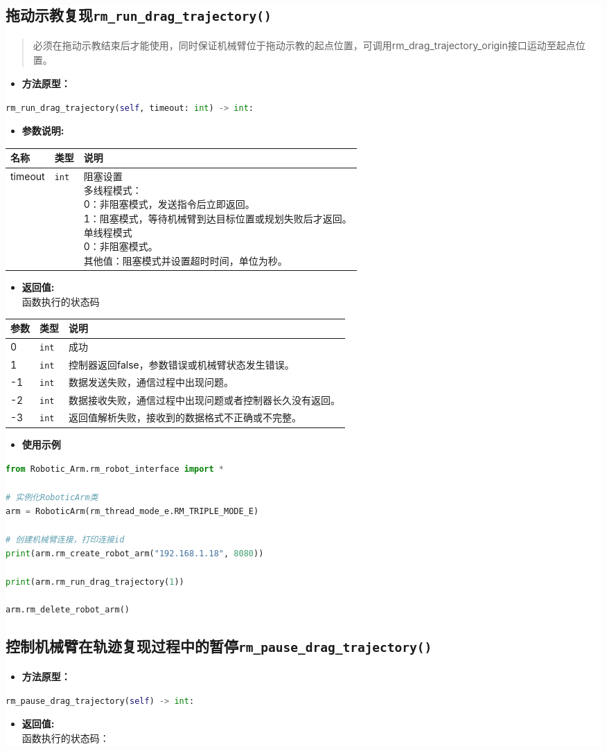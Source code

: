 ## 拖动示教复现`rm_run_drag_trajectory()`

> 必须在拖动示教结束后才能使用，同时保证机械臂位于拖动示教的起点位置，可调用rm_drag_trajectory_origin接口运动至起点位置。

- **方法原型：**

```python
rm_run_drag_trajectory(self, timeout: int) -> int:
```

- **参数说明:**

| 名称        | 类型    | 说明                                   |
| :-------- | :---- | :----------------------------------- |
|   timeout  |    `int`    |   阻塞设置</br>多线程模式：</br>0：非阻塞模式，发送指令后立即返回。</br> 1：阻塞模式，等待机械臂到达目标位置或规划失败后才返回。</br>单线程模式</br>0：非阻塞模式。</br>其他值：阻塞模式并设置超时时间，单位为秒。 |

- **返回值:** </br>
函数执行的状态码

|   参数    |  类型   |   说明    |
| :--- | :--- | :---|
|   0  |    `int`   |    成功    |
|   1  |    `int`   |   控制器返回false，参数错误或机械臂状态发生错误。    |
|  -1  |    `int`   |   数据发送失败，通信过程中出现问题。    |
|  -2  |    `int`   |   数据接收失败，通信过程中出现问题或者控制器长久没有返回。    |
|  -3  |    `int`   |   返回值解析失败，接收到的数据格式不正确或不完整。   |

- **使用示例**
  
```python
from Robotic_Arm.rm_robot_interface import *

# 实例化RoboticArm类
arm = RoboticArm(rm_thread_mode_e.RM_TRIPLE_MODE_E)

# 创建机械臂连接，打印连接id
print(arm.rm_create_robot_arm("192.168.1.18", 8080))

print(arm.rm_run_drag_trajectory(1))

arm.rm_delete_robot_arm()
```

## 控制机械臂在轨迹复现过程中的暂停`rm_pause_drag_trajectory()`

- **方法原型：**

```python
rm_pause_drag_trajectory(self) -> int:
```

- **返回值:** </br>
函数执行的状态码：
